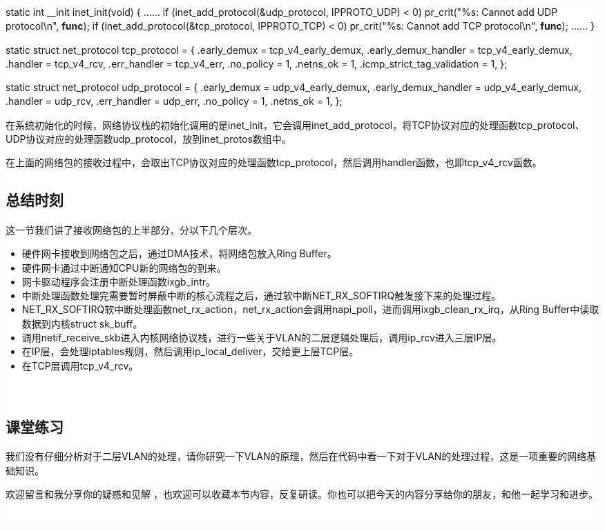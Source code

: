 static int __init inet_init(void)
{
......
	if (inet_add_protocol(&amp;udp_protocol, IPPROTO_UDP) &lt; 0)
		pr_crit(&quot;%s: Cannot add UDP protocol\n&quot;, __func__);
	if (inet_add_protocol(&amp;tcp_protocol, IPPROTO_TCP) &lt; 0)
		pr_crit(&quot;%s: Cannot add TCP protocol\n&quot;, __func__);
......
}

static struct net_protocol tcp_protocol = {
	.early_demux	=	tcp_v4_early_demux,
	.early_demux_handler =  tcp_v4_early_demux,
	.handler	=	tcp_v4_rcv,
	.err_handler	=	tcp_v4_err,
	.no_policy	=	1,
	.netns_ok	=	1,
	.icmp_strict_tag_validation = 1,
};

static struct net_protocol udp_protocol = {
	.early_demux =	udp_v4_early_demux,
	.early_demux_handler =	udp_v4_early_demux,
	.handler =	udp_rcv,
	.err_handler =	udp_err,
	.no_policy =	1,
	.netns_ok =	1,
};
</code></pre><p>在系统初始化的时候，网络协议栈的初始化调用的是inet_init，它会调用inet_add_protocol，将TCP协议对应的处理函数tcp_protocol、UDP协议对应的处理函数udp_protocol，放到inet_protos数组中。</p><p>在上面的网络包的接收过程中，会取出TCP协议对应的处理函数tcp_protocol，然后调用handler函数，也即tcp_v4_rcv函数。</p><h2>总结时刻</h2><p>这一节我们讲了接收网络包的上半部分，分以下几个层次。</p><ul>
<li>硬件网卡接收到网络包之后，通过DMA技术，将网络包放入Ring Buffer。</li>
<li>硬件网卡通过中断通知CPU新的网络包的到来。</li>
<li>网卡驱动程序会注册中断处理函数ixgb_intr。</li>
<li>中断处理函数处理完需要暂时屏蔽中断的核心流程之后，通过软中断NET_RX_SOFTIRQ触发接下来的处理过程。</li>
<li>NET_RX_SOFTIRQ软中断处理函数net_rx_action，net_rx_action会调用napi_poll，进而调用ixgb_clean_rx_irq，从Ring Buffer中读取数据到内核struct sk_buff。</li>
<li>调用netif_receive_skb进入内核网络协议栈，进行一些关于VLAN的二层逻辑处理后，调用ip_rcv进入三层IP层。</li>
<li>在IP层，会处理iptables规则，然后调用ip_local_deliver，交给更上层TCP层。</li>
<li>在TCP层调用tcp_v4_rcv。</li>
</ul><p><img src="https://static001.geekbang.org/resource/image/a5/37/a51af8ada1135101e252271626669337.png" alt=""></p><h2>课堂练习</h2><p>我们没有仔细分析对于二层VLAN的处理，请你研究一下VLAN的原理，然后在代码中看一下对于VLAN的处理过程，这是一项重要的网络基础知识。</p><p>欢迎留言和我分享你的疑惑和见解 ，也欢迎可以收藏本节内容，反复研读。你也可以把今天的内容分享给你的朋友，和他一起学习和进步。</p><p><img src="https://static001.geekbang.org/resource/image/8c/37/8c0a95fa07a8b9a1abfd394479bdd637.jpg" alt=""></p>